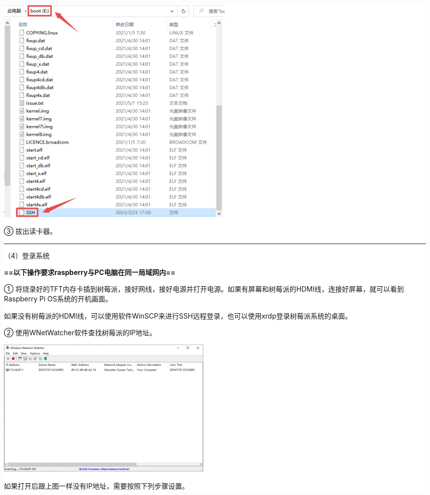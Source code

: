 ![image-20230401114141607](media/image-20230401114141607.png)

③ 拔出读卡器。

---

（4）登录系统

**==以下操作要求raspberry与PC电脑在同一局域网内==**

① 将烧录好的TFT内存卡插到树莓派，接好网线，接好电源并打开电源。如果有屏幕和树莓派的HDMI线，连接好屏幕，就可以看到Raspberry Pi OS系统的开机画面。

如果没有树莓派的HDMI线，可以使用软件WinSCP来进行SSH远程登录，也可以使用xrdp登录树莓派系统的桌面。

② 使用WNetWatcher软件查找树莓派的IP地址。

![image-20230401114448229](media/image-20230401114448229.png)

如果打开后跟上图一样没有IP地址，需要按照下列步骤设置。
